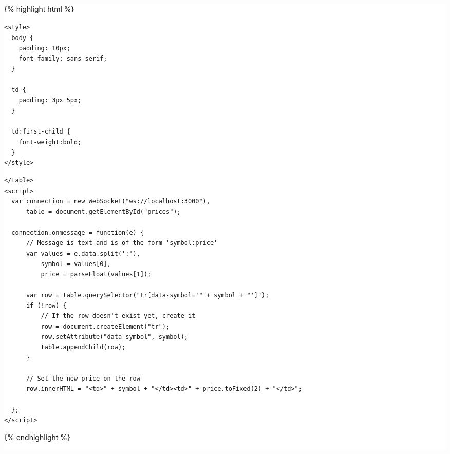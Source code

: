 {% highlight html %}

<!doctype html>
<html>

  <head>
    <title>Stock Ticker</title>

    <style>
      body {
        padding: 10px;
        font-family: sans-serif;
      }

      td {
        padding: 3px 5px;
      }

      td:first-child {
        font-weight:bold;
      }
    </style>

  </head>
  <body>
    <table id="prices">

    </table>
    <script>
      var connection = new WebSocket("ws://localhost:3000"),
          table = document.getElementById("prices");

      connection.onmessage = function(e) {
          // Message is text and is of the form 'symbol:price'
          var values = e.data.split(':'),
              symbol = values[0],
              price = parseFloat(values[1]);

          var row = table.querySelector("tr[data-symbol='" + symbol + "']");
          if (!row) {
              // If the row doesn't exist yet, create it
              row = document.createElement("tr");
              row.setAttribute("data-symbol", symbol);
              table.appendChild(row);
          }

          // Set the new price on the row
          row.innerHTML = "<td>" + symbol + "</td><td>" + price.toFixed(2) + "</td>";

      };
    </script>
  </body>
</html>


{% endhighlight %}
